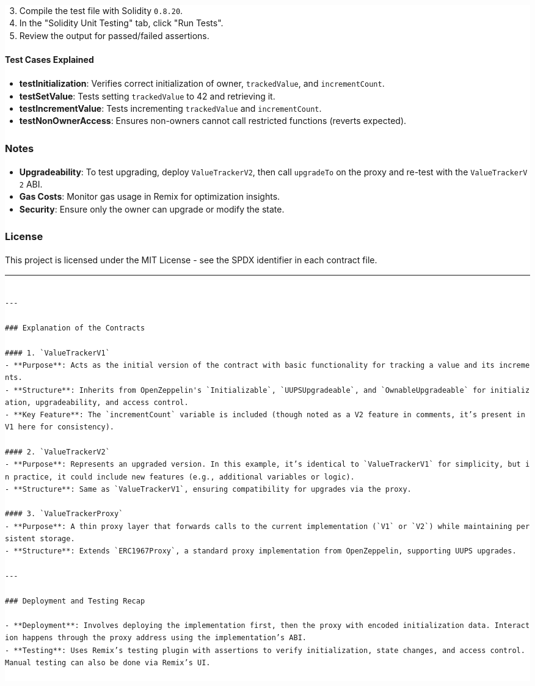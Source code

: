 3. Compile the test file with Solidity `0.8.20`.
4. In the "Solidity Unit Testing" tab, click "Run Tests".
5. Review the output for passed/failed assertions.

#### Test Cases Explained
- **testInitialization**: Verifies correct initialization of owner, `trackedValue`, and `incrementCount`.
- **testSetValue**: Tests setting `trackedValue` to 42 and retrieving it.
- **testIncrementValue**: Tests incrementing `trackedValue` and `incrementCount`.
- **testNonOwnerAccess**: Ensures non-owners cannot call restricted functions (reverts expected).

### Notes
- **Upgradeability**: To test upgrading, deploy `ValueTrackerV2`, then call `upgradeTo` on the proxy and re-test with the `ValueTrackerV2` ABI.
- **Gas Costs**: Monitor gas usage in Remix for optimization insights.
- **Security**: Ensure only the owner can upgrade or modify the state.

### License
This project is licensed under the MIT License - see the SPDX identifier in each contract file.

---
```

---

### Explanation of the Contracts

#### 1. `ValueTrackerV1`
- **Purpose**: Acts as the initial version of the contract with basic functionality for tracking a value and its increments.
- **Structure**: Inherits from OpenZeppelin's `Initializable`, `UUPSUpgradeable`, and `OwnableUpgradeable` for initialization, upgradeability, and access control.
- **Key Feature**: The `incrementCount` variable is included (though noted as a V2 feature in comments, it’s present in V1 here for consistency).

#### 2. `ValueTrackerV2`
- **Purpose**: Represents an upgraded version. In this example, it’s identical to `ValueTrackerV1` for simplicity, but in practice, it could include new features (e.g., additional variables or logic).
- **Structure**: Same as `ValueTrackerV1`, ensuring compatibility for upgrades via the proxy.

#### 3. `ValueTrackerProxy`
- **Purpose**: A thin proxy layer that forwards calls to the current implementation (`V1` or `V2`) while maintaining persistent storage.
- **Structure**: Extends `ERC1967Proxy`, a standard proxy implementation from OpenZeppelin, supporting UUPS upgrades.

---

### Deployment and Testing Recap

- **Deployment**: Involves deploying the implementation first, then the proxy with encoded initialization data. Interaction happens through the proxy address using the implementation’s ABI.
- **Testing**: Uses Remix’s testing plugin with assertions to verify initialization, state changes, and access control. Manual testing can also be done via Remix’s UI.

